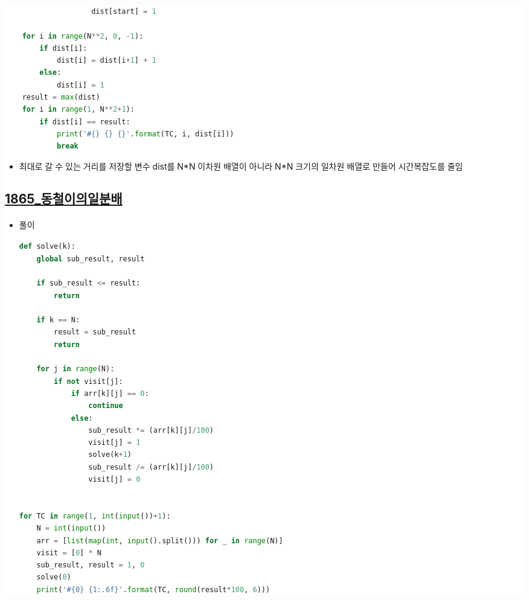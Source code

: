   ```python
                      dist[start] = 1
  
      for i in range(N**2, 0, -1):
          if dist[i]:
              dist[i] = dist[i+1] + 1
          else:
              dist[i] = 1
      result = max(dist)
      for i in range(1, N**2+1):
          if dist[i] == result:
              print('#{} {} {}'.format(TC, i, dist[i]))
              break
  
  ```

  * 최대로 갈 수 있는 거리를 저장할 변수 dist를 N*N 이차원 배열이 아니라 N\*N 크기의 일차원 배열로 만들어 시간복잡도를 줄임

  

## [1865_동철이의일분배](https://swexpertacademy.com/main/code/problem/problemDetail.do?contestProbId=AV5LuHfqDz8DFAXc)

* 풀이

  ```python
  def solve(k):
      global sub_result, result
  
      if sub_result <= result:
          return
  
      if k == N:
          result = sub_result
          return
  
      for j in range(N):
          if not visit[j]:
              if arr[k][j] == 0:
                  continue
              else:
                  sub_result *= (arr[k][j]/100)
                  visit[j] = 1
                  solve(k+1)
                  sub_result /= (arr[k][j]/100)
                  visit[j] = 0
  
  
  for TC in range(1, int(input())+1):
      N = int(input())
      arr = [list(map(int, input().split())) for _ in range(N)]
      visit = [0] * N
      sub_result, result = 1, 0
      solve(0)
      print('#{0} {1:.6f}'.format(TC, round(result*100, 6)))
  
  ```
